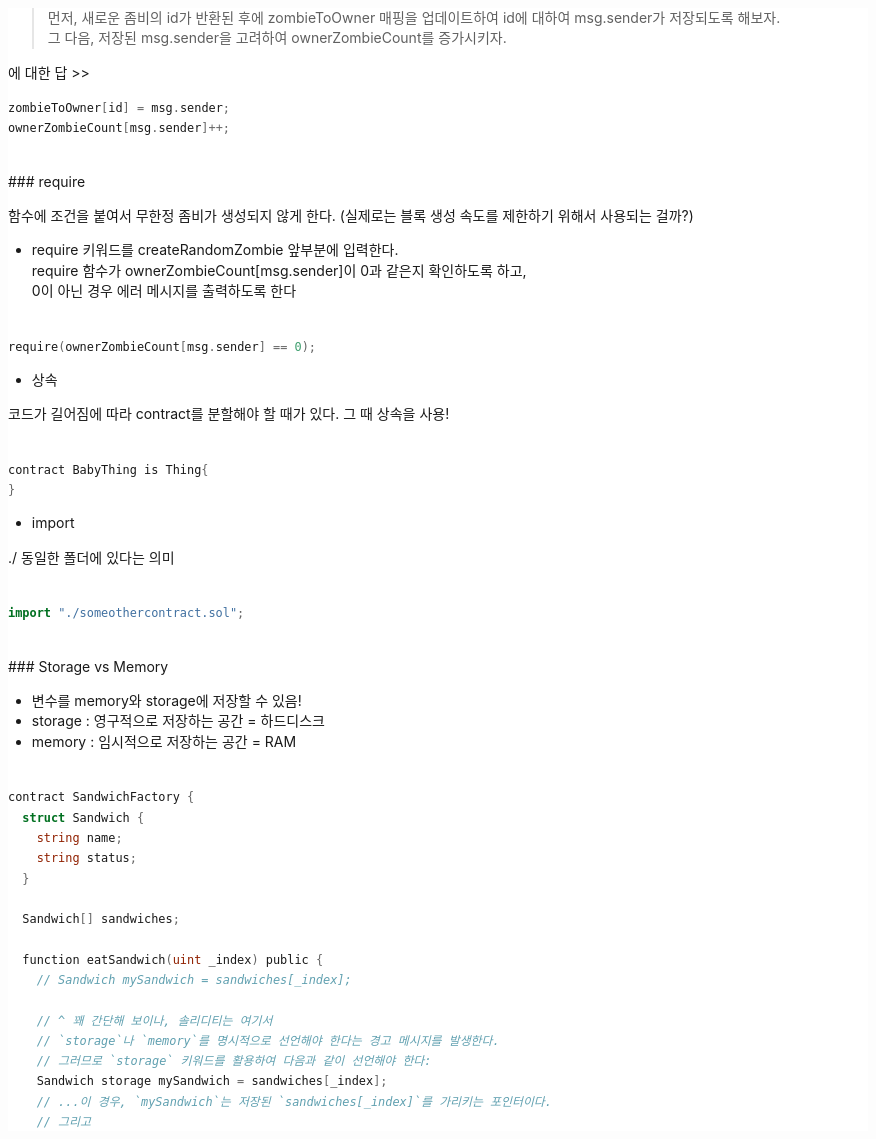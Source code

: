>먼저, 새로운 좀비의 id가 반환된 후에 zombieToOwner 매핑을 업데이트하여 id에 대하여 msg.sender가 저장되도록 해보자.<br>
그 다음, 저장된 msg.sender을 고려하여 ownerZombieCount를 증가시키자.

에 대한 답 >>


```go
zombieToOwner[id] = msg.sender;
ownerZombieCount[msg.sender]++;
```
<br>
### require

함수에 조건을 붙여서 무한정 좀비가 생성되지 않게 한다. (실제로는 블록 생성 속도를 제한하기 위해서 사용되는 걸까?)

* require 키워드를 createRandomZombie 앞부분에 입력한다.<br> require 함수가 ownerZombieCount[msg.sender]이 0과 같은지 확인하도록 하고,<br> 0이 아닌 경우 에러 메시지를 출력하도록 한다

```go

require(ownerZombieCount[msg.sender] == 0);

```


* 상속

코드가 길어짐에 따라 contract를 분할해야 할 때가 있다. 그 때 상속을 사용!

```go

contract BabyThing is Thing{
}

```

* import

./ 동일한 폴더에 있다는 의미

```go

import "./someothercontract.sol";
```
<br>
### Storage vs Memory

* 변수를 memory와 storage에 저장할 수 있음!
* storage : 영구적으로  저장하는 공간 = 하드디스크
* memory : 임시적으로 저장하는 공간 = RAM



```go

contract SandwichFactory {
  struct Sandwich {
    string name;
    string status;
  }

  Sandwich[] sandwiches;

  function eatSandwich(uint _index) public {
    // Sandwich mySandwich = sandwiches[_index];

    // ^ 꽤 간단해 보이나, 솔리디티는 여기서
    // `storage`나 `memory`를 명시적으로 선언해야 한다는 경고 메시지를 발생한다.
    // 그러므로 `storage` 키워드를 활용하여 다음과 같이 선언해야 한다:
    Sandwich storage mySandwich = sandwiches[_index];
    // ...이 경우, `mySandwich`는 저장된 `sandwiches[_index]`를 가리키는 포인터이다.
    // 그리고
```